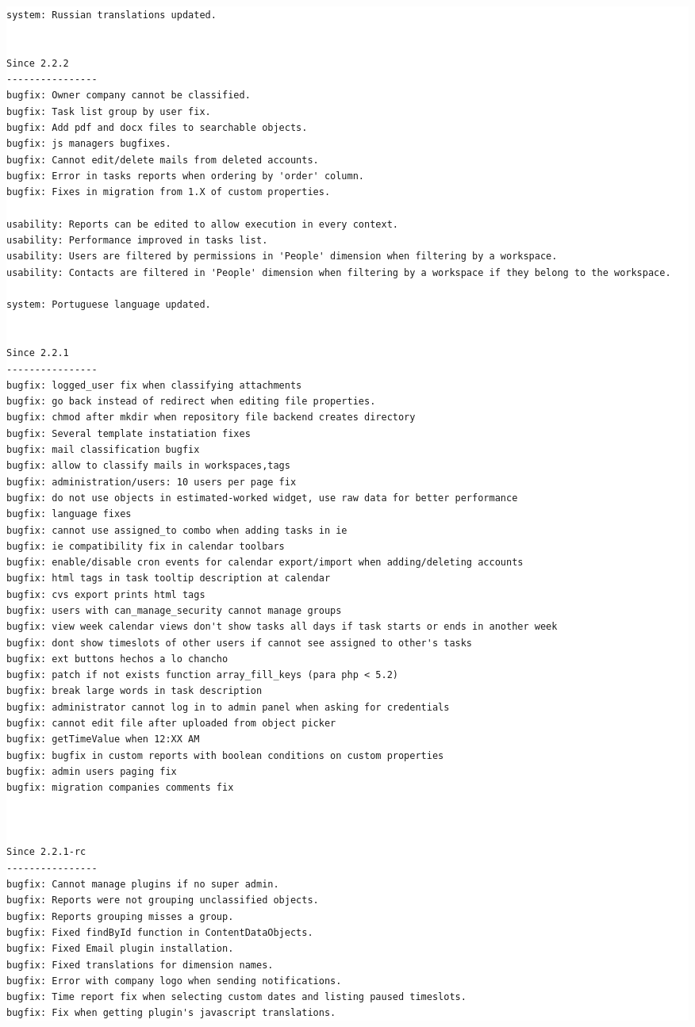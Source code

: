 	system: Russian translations updated.
	
	
	Since 2.2.2
	----------------
	bugfix: Owner company cannot be classified.
	bugfix: Task list group by user fix.
	bugfix: Add pdf and docx files to searchable objects.
	bugfix: js managers bugfixes.
	bugfix: Cannot edit/delete mails from deleted accounts.
	bugfix: Error in tasks reports when ordering by 'order' column.
	bugfix: Fixes in migration from 1.X of custom properties.
	
	usability: Reports can be edited to allow execution in every context.
	usability: Performance improved in tasks list.
	usability: Users are filtered by permissions in 'People' dimension when filtering by a workspace.
	usability: Contacts are filtered in 'People' dimension when filtering by a workspace if they belong to the workspace.
	
	system: Portuguese language updated.
	
	
	Since 2.2.1
	----------------
	bugfix: logged_user fix when classifying attachments
	bugfix: go back instead of redirect when editing file properties.
	bugfix: chmod after mkdir when repository file backend creates directory
	bugfix: Several template instatiation fixes
	bugfix: mail classification bugfix
	bugfix: allow to classify mails in workspaces,tags
	bugfix: administration/users: 10 users per page fix
	bugfix: do not use objects in estimated-worked widget, use raw data for better performance
	bugfix: language fixes
	bugfix: cannot use assigned_to combo when adding tasks in ie
	bugfix: ie compatibility fix in calendar toolbars
	bugfix: enable/disable cron events for calendar export/import when adding/deleting accounts
	bugfix: html tags in task tooltip description at calendar
	bugfix: cvs export prints html tags
	bugfix: users with can_manage_security cannot manage groups
	bugfix: view week calendar views don't show tasks all days if task starts or ends in another week
	bugfix: dont show timeslots of other users if cannot see assigned to other's tasks
	bugfix: ext buttons hechos a lo chancho
	bugfix: patch if not exists function array_fill_keys (para php < 5.2)
	bugfix: break large words in task description
	bugfix: administrator cannot log in to admin panel when asking for credentials
	bugfix: cannot edit file after uploaded from object picker
	bugfix: getTimeValue when 12:XX AM
	bugfix: bugfix in custom reports with boolean conditions on custom properties
	bugfix: admin users paging fix
	bugfix: migration companies comments fix

	
	
	Since 2.2.1-rc
	----------------
	bugfix: Cannot manage plugins if no super admin.
	bugfix: Reports were not grouping unclassified objects.
	bugfix: Reports grouping misses a group.
	bugfix: Fixed findById function in ContentDataObjects.
	bugfix: Fixed Email plugin installation.
	bugfix: Fixed translations for dimension names.
	bugfix: Error with company logo when sending notifications.
	bugfix: Time report fix when selecting custom dates and listing paused timeslots.
	bugfix: Fix when getting plugin's javascript translations.
	